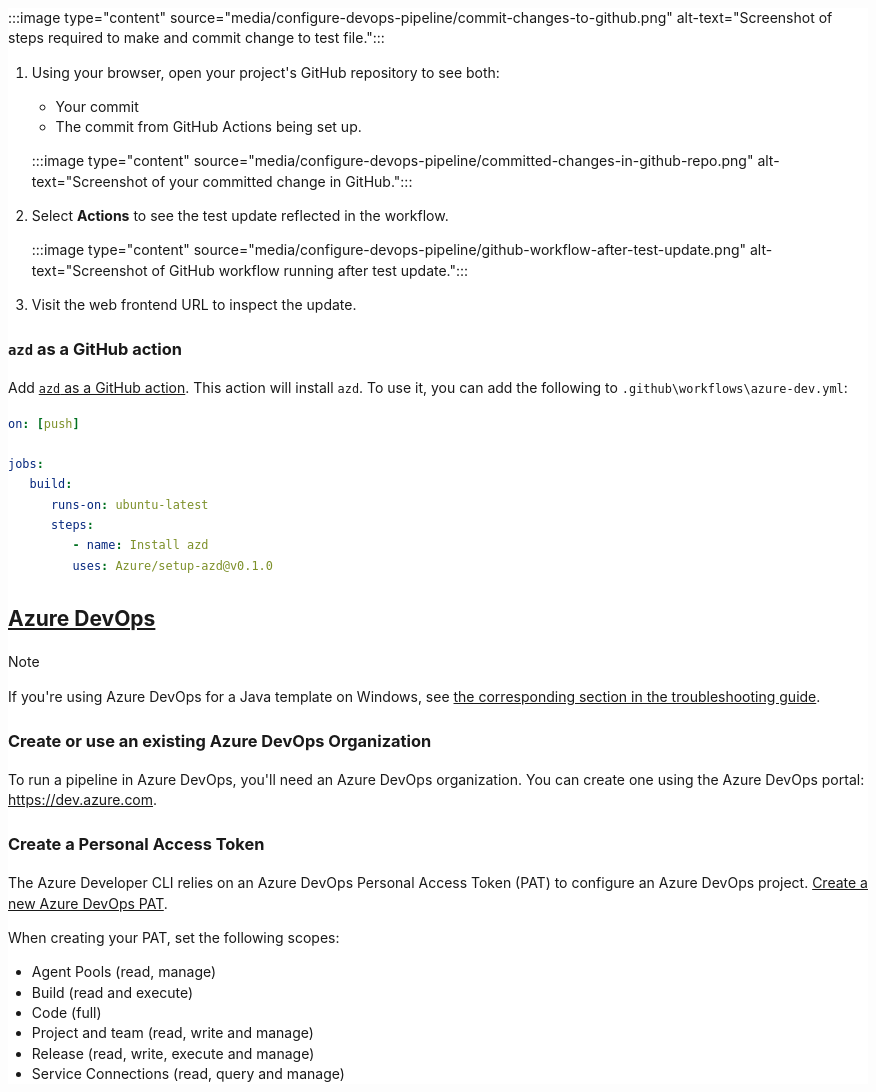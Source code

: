    :::image type="content" source="media/configure-devops-pipeline/commit-changes-to-github.png" alt-text="Screenshot of steps required to make and commit change to test file.":::

1. Using your browser, open your project's GitHub repository to see both:
   - Your commit
   - The commit from GitHub Actions being set up.

   :::image type="content" source="media/configure-devops-pipeline/committed-changes-in-github-repo.png" alt-text="Screenshot of your committed change in GitHub.":::

1. Select **Actions** to see the test update reflected in the workflow.

   :::image type="content" source="media/configure-devops-pipeline/github-workflow-after-test-update.png" alt-text="Screenshot of GitHub workflow running after test update.":::

1. Visit the web frontend URL to inspect the update.

### `azd` as a GitHub action

Add [`azd` as a GitHub action](https://aka.ms/azd-gha). This action will install `azd`. To use it, you can add the following to `.github\workflows\azure-dev.yml`:

   ```yml
   on: [push]

   jobs:
      build:
         runs-on: ubuntu-latest
         steps:
            - name: Install azd
            uses: Azure/setup-azd@v0.1.0
   ```

## [Azure DevOps](#tab/azdo)

> [!NOTE]
> If you're using Azure DevOps for a Java template on Windows, see [the corresponding section in the troubleshooting guide](./troubleshoot.md#azd-pipeline-config-using-azdo-for-java-templates-on-windows). 

### Create or use an existing Azure DevOps Organization

To run a pipeline in Azure DevOps, you'll need an Azure DevOps organization. You can create one using the Azure DevOps portal: https://dev.azure.com.

### Create a Personal Access Token

The Azure Developer CLI relies on an Azure DevOps Personal Access Token (PAT) to configure an Azure DevOps project. [Create a new Azure DevOps PAT](/azure/devops/organizations/accounts/use-personal-access-tokens-to-authenticate#create-a-pat).

When creating your PAT, set the following scopes:

- Agent Pools (read, manage)
- Build (read and execute)
- Code (full)
- Project and team (read, write and manage)
- Release (read, write, execute and manage)
- Service Connections (read, query and manage)
